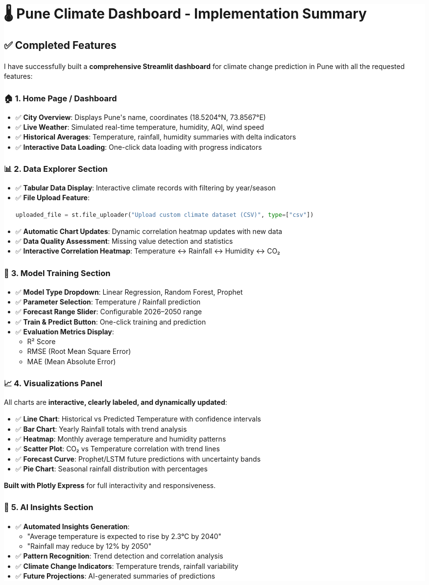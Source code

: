 # 🌡️ Pune Climate Dashboard - Implementation Summary

## ✅ Completed Features

I have successfully built a **comprehensive Streamlit dashboard** for climate change prediction in Pune with all the requested features:

### 🏠 **1. Home Page / Dashboard**
- ✅ **City Overview**: Displays Pune's name, coordinates (18.5204°N, 73.8567°E)
- ✅ **Live Weather**: Simulated real-time temperature, humidity, AQI, wind speed
- ✅ **Historical Averages**: Temperature, rainfall, humidity summaries with delta indicators
- ✅ **Interactive Data Loading**: One-click data loading with progress indicators

### 📊 **2. Data Explorer Section**
- ✅ **Tabular Data Display**: Interactive climate records with filtering by year/season
- ✅ **File Upload Feature**: 
  ```python
  uploaded_file = st.file_uploader("Upload custom climate dataset (CSV)", type=["csv"])
  ```
- ✅ **Automatic Chart Updates**: Dynamic correlation heatmap updates with new data
- ✅ **Data Quality Assessment**: Missing value detection and statistics
- ✅ **Interactive Correlation Heatmap**: Temperature ↔ Rainfall ↔ Humidity ↔ CO₂

### 🤖 **3. Model Training Section**
- ✅ **Model Type Dropdown**: Linear Regression, Random Forest, Prophet
- ✅ **Parameter Selection**: Temperature / Rainfall prediction
- ✅ **Forecast Range Slider**: Configurable 2026–2050 range
- ✅ **Train & Predict Button**: One-click training and prediction
- ✅ **Evaluation Metrics Display**:
  - R² Score
  - RMSE (Root Mean Square Error)
  - MAE (Mean Absolute Error)

### 📈 **4. Visualizations Panel**
All charts are **interactive, clearly labeled, and dynamically updated**:

- ✅ **Line Chart**: Historical vs Predicted Temperature with confidence intervals
- ✅ **Bar Chart**: Yearly Rainfall totals with trend analysis
- ✅ **Heatmap**: Monthly average temperature and humidity patterns
- ✅ **Scatter Plot**: CO₂ vs Temperature correlation with trend lines
- ✅ **Forecast Curve**: Prophet/LSTM future predictions with uncertainty bands
- ✅ **Pie Chart**: Seasonal rainfall distribution with percentages

**Built with Plotly Express** for full interactivity and responsiveness.

### 🧠 **5. AI Insights Section**
- ✅ **Automated Insights Generation**: 
  - "Average temperature is expected to rise by 2.3°C by 2040"
  - "Rainfall may reduce by 12% by 2050"
- ✅ **Pattern Recognition**: Trend detection and correlation analysis
- ✅ **Climate Change Indicators**: Temperature trends, rainfall variability
- ✅ **Future Projections**: AI-generated summaries of predictions
